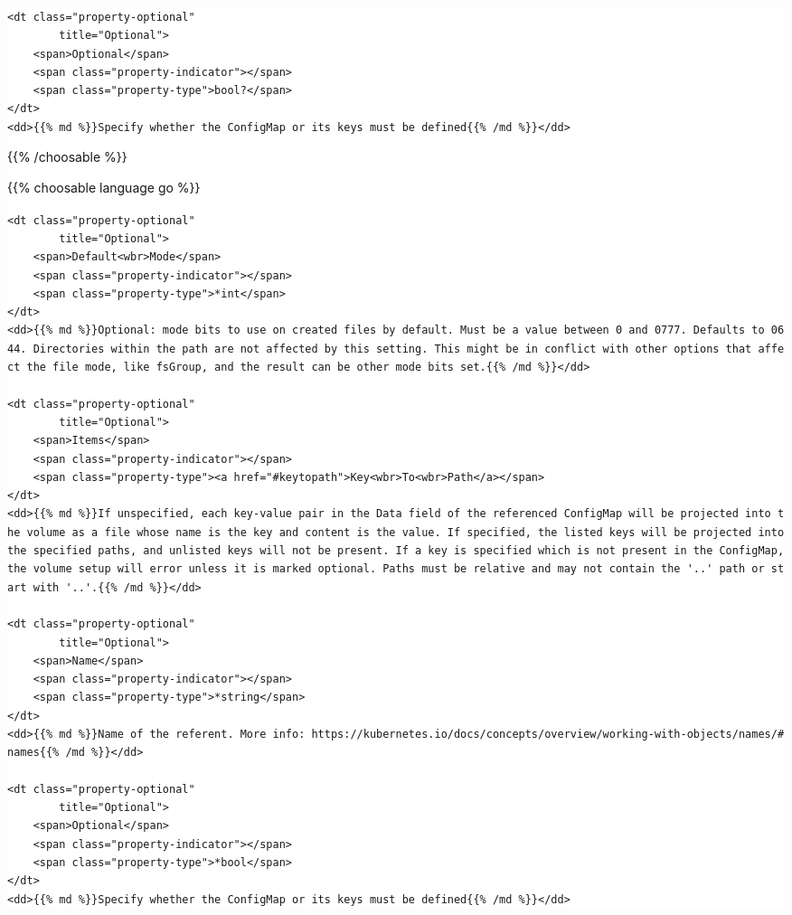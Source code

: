     <dt class="property-optional"
            title="Optional">
        <span>Optional</span>
        <span class="property-indicator"></span>
        <span class="property-type">bool?</span>
    </dt>
    <dd>{{% md %}}Specify whether the ConfigMap or its keys must be defined{{% /md %}}</dd>

</dl>
{{% /choosable %}}


{{% choosable language go %}}
<dl class="resources-properties">

    <dt class="property-optional"
            title="Optional">
        <span>Default<wbr>Mode</span>
        <span class="property-indicator"></span>
        <span class="property-type">*int</span>
    </dt>
    <dd>{{% md %}}Optional: mode bits to use on created files by default. Must be a value between 0 and 0777. Defaults to 0644. Directories within the path are not affected by this setting. This might be in conflict with other options that affect the file mode, like fsGroup, and the result can be other mode bits set.{{% /md %}}</dd>

    <dt class="property-optional"
            title="Optional">
        <span>Items</span>
        <span class="property-indicator"></span>
        <span class="property-type"><a href="#keytopath">Key<wbr>To<wbr>Path</a></span>
    </dt>
    <dd>{{% md %}}If unspecified, each key-value pair in the Data field of the referenced ConfigMap will be projected into the volume as a file whose name is the key and content is the value. If specified, the listed keys will be projected into the specified paths, and unlisted keys will not be present. If a key is specified which is not present in the ConfigMap, the volume setup will error unless it is marked optional. Paths must be relative and may not contain the '..' path or start with '..'.{{% /md %}}</dd>

    <dt class="property-optional"
            title="Optional">
        <span>Name</span>
        <span class="property-indicator"></span>
        <span class="property-type">*string</span>
    </dt>
    <dd>{{% md %}}Name of the referent. More info: https://kubernetes.io/docs/concepts/overview/working-with-objects/names/#names{{% /md %}}</dd>

    <dt class="property-optional"
            title="Optional">
        <span>Optional</span>
        <span class="property-indicator"></span>
        <span class="property-type">*bool</span>
    </dt>
    <dd>{{% md %}}Specify whether the ConfigMap or its keys must be defined{{% /md %}}</dd>
